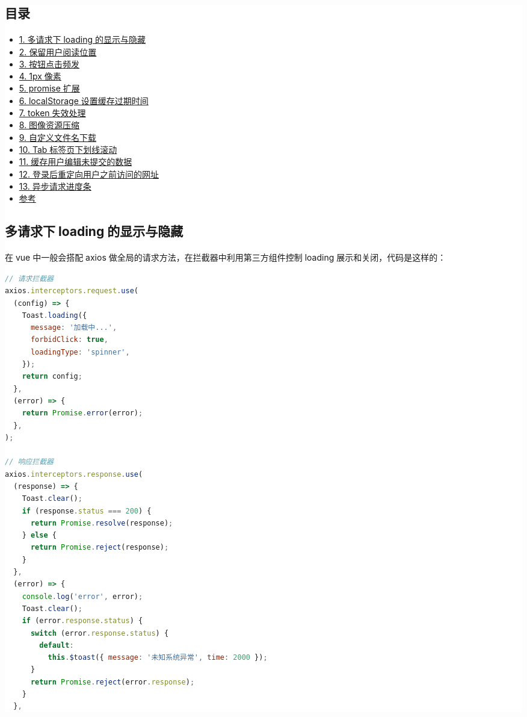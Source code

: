 ## 目录

-   [1\. 多请求下 loading 的显示与隐藏](#%E5%A4%9A%E8%AF%B7%E6%B1%82%E4%B8%8B-loading-%E7%9A%84%E6%98%BE%E7%A4%BA%E4%B8%8E%E9%9A%90%E8%97%8F)
-   [2\. 保留用户阅读位置](#%E4%BF%9D%E7%95%99%E7%94%A8%E6%88%B7%E9%98%85%E8%AF%BB%E4%BD%8D%E7%BD%AE)
-   [3\. 按钮点击频发](#%E6%8C%89%E9%92%AE%E7%82%B9%E5%87%BB%E9%A2%91%E5%8F%91)
-   [4\. 1px 像素](#1px-%E5%83%8F%E7%B4%A0)
-   [5\. promise 扩展](#promise-%E6%89%A9%E5%B1%95)
-   [6\. localStorage 设置缓存过期时间](#localStorage-%E8%AE%BE%E7%BD%AE%E7%BC%93%E5%AD%98%E8%BF%87%E6%9C%9F%E6%97%B6%E9%97%B4)
-   [7\. token 失效处理](#token-%E5%A4%B1%E6%95%88%E5%A4%84%E7%90%86)
-   [8\. 图像资源压缩](#%E5%9B%BE%E5%83%8F%E8%B5%84%E6%BA%90%E5%8E%8B%E7%BC%A9)
-   [9\. 自定义文件名下载](#%E8%87%AA%E5%AE%9A%E4%B9%89%E6%96%87%E4%BB%B6%E5%90%8D%E4%B8%8B%E8%BD%BD)
-   [10\. Tab 标签页下划线滚动](#Tab-%E6%A0%87%E7%AD%BE%E9%A1%B5%E4%B8%8B%E5%88%92%E7%BA%BF%E6%BB%9A%E5%8A%A8)
-   [11\. 缓存用户编辑未提交的数据](#%E7%BC%93%E5%AD%98%E7%94%A8%E6%88%B7%E7%BC%96%E8%BE%91%E6%9C%AA%E6%8F%90%E4%BA%A4%E7%9A%84%E6%95%B0%E6%8D%AE)
-   [12\. 登录后重定向用户之前访问的网址](#%E7%99%BB%E5%BD%95%E5%90%8E%E9%87%8D%E5%AE%9A%E5%90%91%E7%94%A8%E6%88%B7%E4%B9%8B%E5%89%8D%E8%AE%BF%E9%97%AE%E7%9A%84%E7%BD%91%E5%9D%80)
-   [13\. 异步请求进度条](#%E5%BC%82%E6%AD%A5%E8%AF%B7%E6%B1%82%E8%BF%9B%E5%BA%A6%E6%9D%A1)
-   [参考](#%E5%8F%82%E8%80%83)

## 多请求下 loading 的显示与隐藏

在 vue 中一般会搭配 axios 做全局的请求方法，在拦截器中利用第三方组件控制 loading 展示和关闭，代码是这样的：

```js
// 请求拦截器
axios.interceptors.request.use(
  (config) => {
    Toast.loading({
      message: '加载中...',
      forbidClick: true,
      loadingType: 'spinner',
    });
    return config;
  },
  (error) => {
    return Promise.error(error);
  },
);

// 响应拦截器
axios.interceptors.response.use(
  (response) => {
    Toast.clear();
    if (response.status === 200) {
      return Promise.resolve(response);
    } else {
      return Promise.reject(response);
    }
  },
  (error) => {
    console.log('error', error);
    Toast.clear();
    if (error.response.status) {
      switch (error.response.status) {
        default:
          this.$toast({ message: '未知系统异常', time: 2000 });
      }
      return Promise.reject(error.response);
    }
  },
```